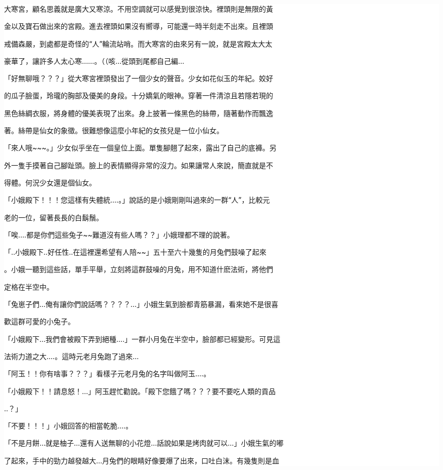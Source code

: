 



大寒宮，顧名思義就是廣大又寒涼。不用空調就可以感覺到很涼快。裡頭則是無限的黃

金以及寶石做出來的宮殿。進去裡頭如果沒有嚮導，可能還一時半刻走不出來。且裡頭

戒備森嚴，到處都是奇怪的“人”輪流站哨。而大寒宮的由來另有一說，就是宮殿太大太

豪華了，讓許多人太心寒……。（（咳…從頭到尾都自己編…

「好無聊哦？？？」從大寒宮裡頭發出了一個少女的聲音。少女如花似玉的年紀。姣好

的瓜子臉蛋，玲瓏的胸部及優美的身段。十分嬌氣的眼神。穿著一件清涼且若隱若現的

黑色絲綢衣服，將身體的優美表現了出來。身上披著一條黑色的絲帶，隨著動作而飄逸

著。絲帶是仙女的象徵。很難想像這麼小年紀的女孩兒是一位小仙女。

「來人哦~~~。」少女似乎坐在一個皇位上面。單隻腳翹了起來，露出了自己的底褲。另

外一隻手摸著自己腳趾頭。臉上的表情顯得非常的沒力。如果讓常人來說，簡直就是不

得體。何況少女還是個仙女。

「小娥殿下！！！您這樣有失體統….。」說話的是小娥剛剛叫過來的一群“人”，比較元

老的一位，留著長長的白鬍鬚。



「唉….都是你們這些兔子~~難道沒有些人嗎？？」小娥理都不理的說著。



「..小娥殿下..好任性..在這裡還希望有人陪~~」五十至六十幾隻的月兔們鼓噪了起來

。小娥一聽到這些話，單手平舉，立刻將這群鼓噪的月兔，用不知道什麽法術，將他們

定格在半空中。



「兔崽子們…俺有讓你們說話嗎？？？？…」小娥生氣到臉都青筋暴漏，看來她不是很喜

歡這群可愛的小兔子。



「小娥殿下…我們會被殿下弄到絕種….」一群小月兔在半空中，臉部都已經變形。可見這

法術力道之大….。這時元老月兔跑了過來…



「阿玉！！你有啥事？？？」看樣子元老月兔的名字叫做阿玉….。

「小娥殿下！！請息怒！…」阿玉趕忙勸說。「殿下您餓了嗎？？？要不要吃人類的貢品

..？」



「不要！！！」小娥回答的相當乾脆….。

「不是月餅…就是柚子…還有人送無聊的小花燈…話說如果是烤肉就可以…」小娥生氣的嘟

了起來，手中的勁力越發越大…月兔們的眼睛好像要爆了出來，口吐白沫。有幾隻則是血
